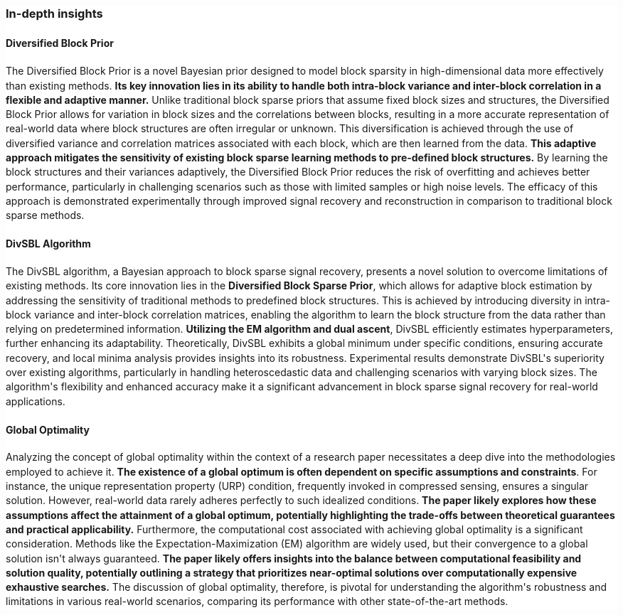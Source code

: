 



### In-depth insights


#### Diversified Block Prior
The Diversified Block Prior is a novel Bayesian prior designed to model block sparsity in high-dimensional data more effectively than existing methods.  **Its key innovation lies in its ability to handle both intra-block variance and inter-block correlation in a flexible and adaptive manner.** Unlike traditional block sparse priors that assume fixed block sizes and structures, the Diversified Block Prior allows for variation in block sizes and the correlations between blocks, resulting in a more accurate representation of real-world data where block structures are often irregular or unknown.  This diversification is achieved through the use of diversified variance and correlation matrices associated with each block, which are then learned from the data. **This adaptive approach mitigates the sensitivity of existing block sparse learning methods to pre-defined block structures.** By learning the block structures and their variances adaptively, the Diversified Block Prior reduces the risk of overfitting and achieves better performance, particularly in challenging scenarios such as those with limited samples or high noise levels. The efficacy of this approach is demonstrated experimentally through improved signal recovery and reconstruction in comparison to traditional block sparse methods.

#### DivSBL Algorithm
The DivSBL algorithm, a Bayesian approach to block sparse signal recovery, presents a novel solution to overcome limitations of existing methods.  Its core innovation lies in the **Diversified Block Sparse Prior**, which allows for adaptive block estimation by addressing the sensitivity of traditional methods to predefined block structures. This is achieved by introducing diversity in intra-block variance and inter-block correlation matrices, enabling the algorithm to learn the block structure from the data rather than relying on predetermined information.  **Utilizing the EM algorithm and dual ascent**, DivSBL efficiently estimates hyperparameters, further enhancing its adaptability.  Theoretically, DivSBL exhibits a global minimum under specific conditions, ensuring accurate recovery, and local minima analysis provides insights into its robustness.  Experimental results demonstrate DivSBL's superiority over existing algorithms, particularly in handling heteroscedastic data and challenging scenarios with varying block sizes.  The algorithm's flexibility and enhanced accuracy make it a significant advancement in block sparse signal recovery for real-world applications.

#### Global Optimality
Analyzing the concept of global optimality within the context of a research paper necessitates a deep dive into the methodologies employed to achieve it.  **The existence of a global optimum is often dependent on specific assumptions and constraints**. For instance, the unique representation property (URP) condition, frequently invoked in compressed sensing, ensures a singular solution. However, real-world data rarely adheres perfectly to such idealized conditions.  **The paper likely explores how these assumptions affect the attainment of a global optimum, potentially highlighting the trade-offs between theoretical guarantees and practical applicability.**  Furthermore, the computational cost associated with achieving global optimality is a significant consideration.  Methods like the Expectation-Maximization (EM) algorithm are widely used, but their convergence to a global solution isn't always guaranteed.  **The paper likely offers insights into the balance between computational feasibility and solution quality, potentially outlining a strategy that prioritizes near-optimal solutions over computationally expensive exhaustive searches.**  The discussion of global optimality, therefore, is pivotal for understanding the algorithm's robustness and limitations in various real-world scenarios, comparing its performance with other state-of-the-art methods.
